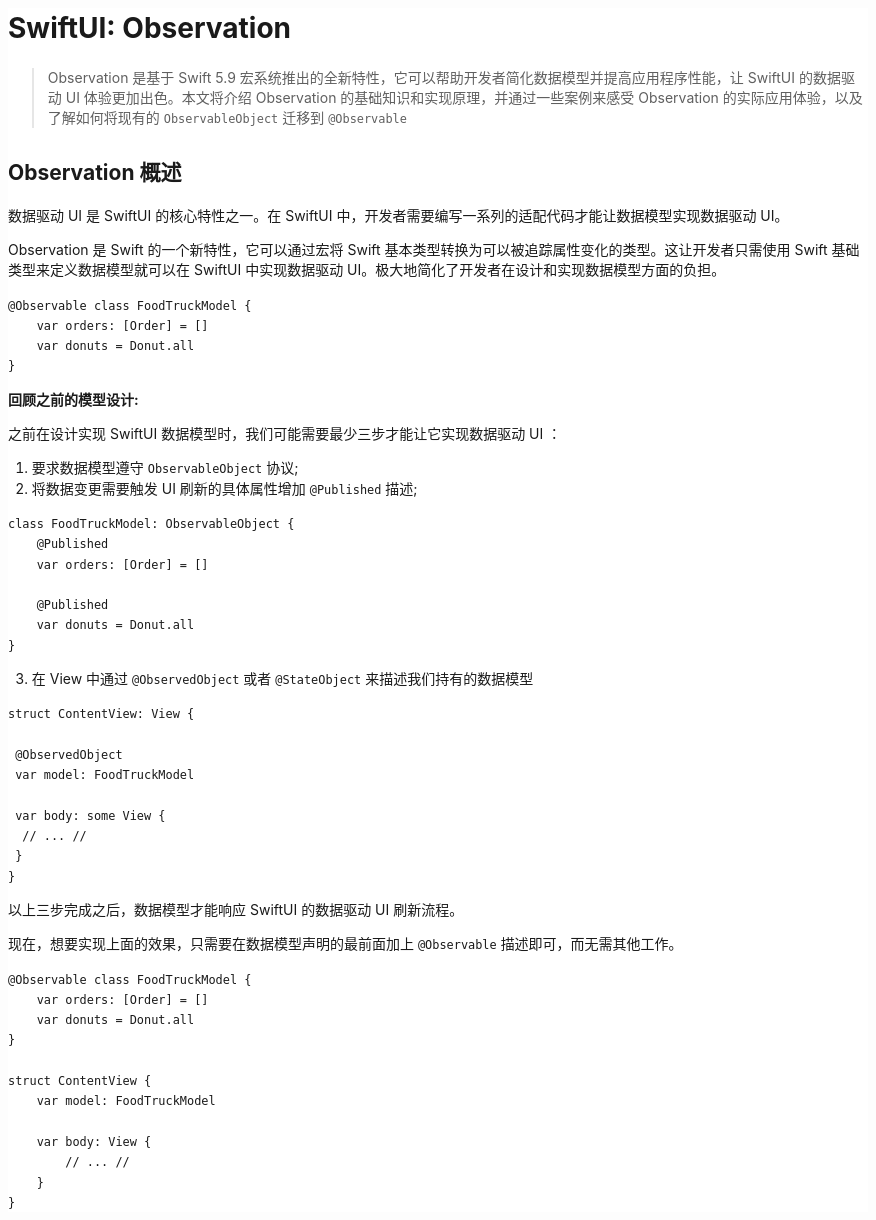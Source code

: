 # SwiftUI: Observation


> Observation 是基于 Swift 5.9 宏系统推出的全新特性，它可以帮助开发者简化数据模型并提高应用程序性能，让 SwiftUI 的数据驱动 UI 体验更加出色。本文将介绍 Observation 的基础知识和实现原理，并通过一些案例来感受 Observation 的实际应用体验，以及了解如何将现有的 `ObservableObject` 迁移到 `@Observable`

## Observation 概述
数据驱动 UI 是 SwiftUI 的核心特性之一。在 SwiftUI 中，开发者需要编写一系列的适配代码才能让数据模型实现数据驱动 UI。

Observation 是 Swift 的一个新特性，它可以通过宏将 Swift 基本类型转换为可以被追踪属性变化的类型。这让开发者只需使用 Swift 基础类型来定义数据模型就可以在 SwiftUI 中实现数据驱动 UI。极大地简化了开发者在设计和实现数据模型方面的负担。

```
@Observable class FoodTruckModel {    
    var orders: [Order] = []
    var donuts = Donut.all
}
```

**回顾之前的模型设计:**

之前在设计实现 SwiftUI 数据模型时，我们可能需要最少三步才能让它实现数据驱动 UI ：

1. 要求数据模型遵守 `ObservableObject` 协议;
2. 将数据变更需要触发 UI 刷新的具体属性增加 `@Published` 描述;
  ```
  class FoodTruckModel: ObservableObject {    
      @Published
      var orders: [Order] = []
      
      @Published
      var donuts = Donut.all
  }
  ```
3. 在 View 中通过 `@ObservedObject` 或者 `@StateObject` 来描述我们持有的数据模型

  ```
  struct ContentView: View {

   @ObservedObject
   var model: FoodTruckModel
   
   var body: some View {
    // ... //
   }
  }
  ```
  以上三步完成之后，数据模型才能响应 SwiftUI 的数据驱动 UI 刷新流程。

现在，想要实现上面的效果，只需要在数据模型声明的最前面加上 `@Observable` 描述即可，而无需其他工作。
```
@Observable class FoodTruckModel {    
    var orders: [Order] = []
    var donuts = Donut.all
}

struct ContentView {
    var model: FoodTruckModel
    
    var body: View {
        // ... //    
    }
}
```
